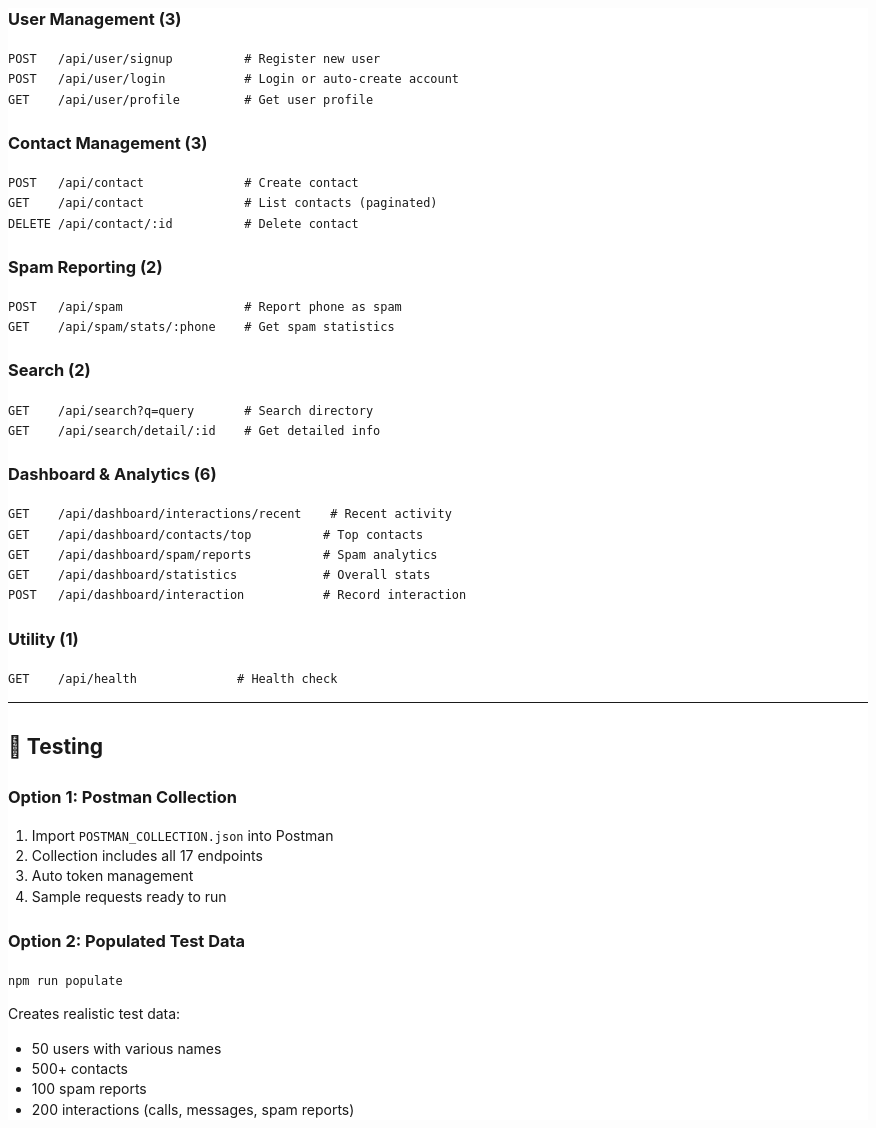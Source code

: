 ### User Management (3)
```http
POST   /api/user/signup          # Register new user
POST   /api/user/login           # Login or auto-create account
GET    /api/user/profile         # Get user profile
```

### Contact Management (3)
```http
POST   /api/contact              # Create contact
GET    /api/contact              # List contacts (paginated)
DELETE /api/contact/:id          # Delete contact
```

### Spam Reporting (2)
```http
POST   /api/spam                 # Report phone as spam
GET    /api/spam/stats/:phone    # Get spam statistics
```

### Search (2)
```http
GET    /api/search?q=query       # Search directory
GET    /api/search/detail/:id    # Get detailed info
```

### Dashboard & Analytics (6)
```http
GET    /api/dashboard/interactions/recent    # Recent activity
GET    /api/dashboard/contacts/top          # Top contacts
GET    /api/dashboard/spam/reports          # Spam analytics
GET    /api/dashboard/statistics            # Overall stats
POST   /api/dashboard/interaction           # Record interaction
```

### Utility (1)
```http
GET    /api/health              # Health check
```

---

## 🧪 Testing

### Option 1: Postman Collection
1. Import `POSTMAN_COLLECTION.json` into Postman
2. Collection includes all 17 endpoints
3. Auto token management
4. Sample requests ready to run

### Option 2: Populated Test Data
```bash
npm run populate
```
Creates realistic test data:
- 50 users with various names
- 500+ contacts
- 100 spam reports
- 200 interactions (calls, messages, spam reports)
